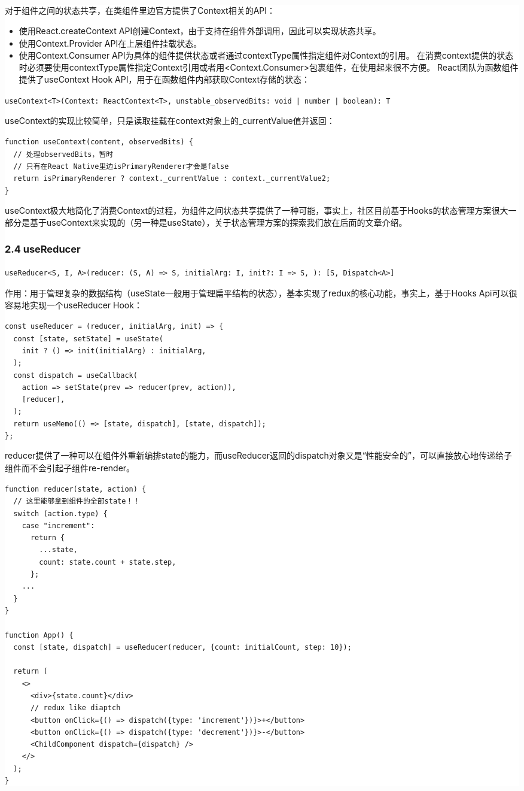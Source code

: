 对于组件之间的状态共享，在类组件里边官方提供了Context相关的API：
* 使用React.createContext API创建Context，由于支持在组件外部调用，因此可以实现状态共享。
* 使用Context.Provider API在上层组件挂载状态。
* 使用Context.Consumer API为具体的组件提供状态或者通过contextType属性指定组件对Context的引用。
在消费context提供的状态时必须要使用contextType属性指定Context引用或者用<Context.Consumer>包裹组件，在使用起来很不方便。
React团队为函数组件提供了useContext Hook API，用于在函数组件内部获取Context存储的状态：
```
useContext<T>(Context: ReactContext<T>, unstable_observedBits: void | number | boolean): T
```
useContext的实现比较简单，只是读取挂载在context对象上的_currentValue值并返回：
```
function useContext(content, observedBits) {
  // 处理observedBits，暂时
  // 只有在React Native里边isPrimaryRenderer才会是false
  return isPrimaryRenderer ? context._currentValue : context._currentValue2;
}
```
useContext极大地简化了消费Context的过程，为组件之间状态共享提供了一种可能，事实上，社区目前基于Hooks的状态管理方案很大一部分是基于useContext来实现的（另一种是useState），关于状态管理方案的探索我们放在后面的文章介绍。
### 2.4 useReducer
```
useReducer<S, I, A>(reducer: (S, A) => S, initialArg: I, init?: I => S, ): [S, Dispatch<A>]
```
作用：用于管理复杂的数据结构（useState一般用于管理扁平结构的状态），基本实现了redux的核心功能，事实上，基于Hooks Api可以很容易地实现一个useReducer Hook：
```
const useReducer = (reducer, initialArg, init) => {
  const [state, setState] = useState(
    init ? () => init(initialArg) : initialArg,
  );
  const dispatch = useCallback(
    action => setState(prev => reducer(prev, action)),
    [reducer],
  );
  return useMemo(() => [state, dispatch], [state, dispatch]);
};
```
reducer提供了一种可以在组件外重新编排state的能力，而useReducer返回的dispatch对象又是“性能安全的”，可以直接放心地传递给子组件而不会引起子组件re-render。
```
function reducer(state, action) {
  // 这里能够拿到组件的全部state！！
  switch (action.type) {
    case "increment":
      return {
        ...state,
        count: state.count + state.step,
      };
    ...
  }
}

function App() {
  const [state, dispatch] = useReducer(reducer, {count: initialCount, step: 10});

  return (
    <>
      <div>{state.count}</div>
      // redux like diaptch
      <button onClick={() => dispatch({type: 'increment'})}>+</button>
      <button onClick={() => dispatch({type: 'decrement'})}>-</button>
      <ChildComponent dispatch={dispatch} />
    </>
  );
}
```